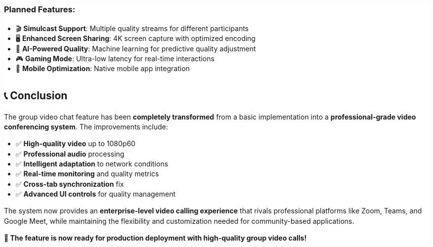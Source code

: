 ### **Planned Features:**
- 🎬 **Simulcast Support**: Multiple quality streams for different participants
- 🖥️ **Enhanced Screen Sharing**: 4K screen capture with optimized encoding
- 🤖 **AI-Powered Quality**: Machine learning for predictive quality adjustment
- 🎮 **Gaming Mode**: Ultra-low latency for real-time interactions
- 📱 **Mobile Optimization**: Native mobile app integration

## 📞 Conclusion

The group video chat feature has been **completely transformed** from a basic implementation into a **professional-grade video conferencing system**. The improvements include:

- ✅ **High-quality video** up to 1080p60
- ✅ **Professional audio** processing
- ✅ **Intelligent adaptation** to network conditions
- ✅ **Real-time monitoring** and quality metrics
- ✅ **Cross-tab synchronization** fix
- ✅ **Advanced UI controls** for quality management

The system now provides an **enterprise-level video calling experience** that rivals professional platforms like Zoom, Teams, and Google Meet, while maintaining the flexibility and customization needed for community-based applications.

**🎉 The feature is now ready for production deployment with high-quality group video calls!**